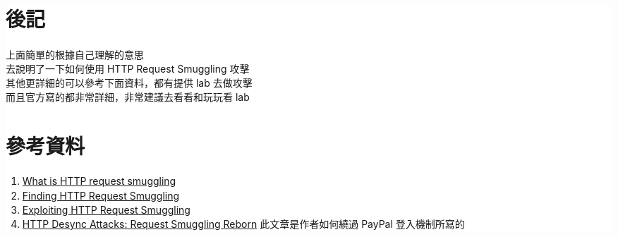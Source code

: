 # 後記

上面簡單的根據自己理解的意思  
去說明了一下如何使用 HTTP Request Smuggling 攻擊  
其他更詳細的可以參考下面資料，都有提供 lab 去做攻擊  
而且官方寫的都非常詳細，非常建議去看看和玩玩看 lab

# 參考資料

1. [What is HTTP request smuggling](https://portswigger.net/web-security/request-smuggling)
2. [Finding HTTP Request Smuggling](https://portswigger.net/web-security/request-smuggling/finding)
3. [Exploiting HTTP Request Smuggling](https://portswigger.net/web-security/request-smuggling/exploiting)
4. [HTTP Desync Attacks: Request Smuggling Reborn](https://portswigger.net/research/http-desync-attacks-request-smuggling-reborn)
    此文章是作者如何繞過 PayPal 登入機制所寫的